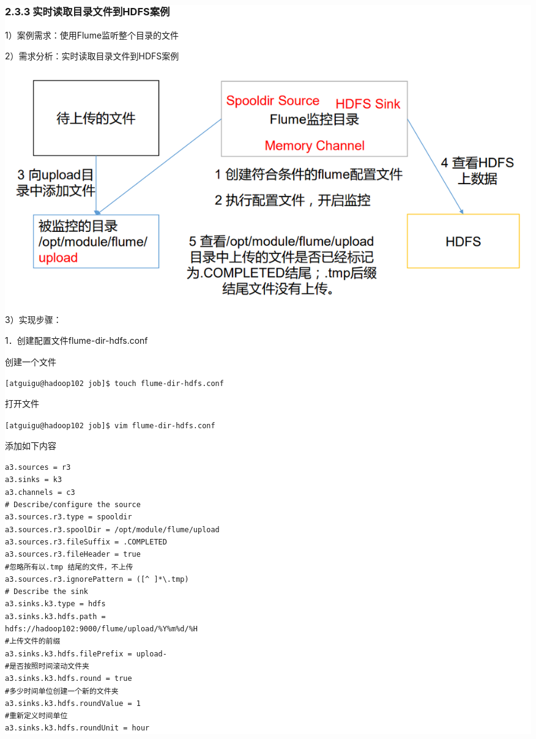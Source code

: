 ### 2.3.3 实时读取目录文件到HDFS案例

1）案例需求：使用Flume监听整个目录的文件

2）需求分析：实时读取目录文件到HDFS案例

![image-20230319164719378](Flume.assets/image-20230319164719378.png)

3）实现步骤：

1．创建配置文件flume-dir-hdfs.conf

创建一个文件

```shell
[atguigu@hadoop102 job]$ touch flume-dir-hdfs.conf
```

打开文件

```shell
[atguigu@hadoop102 job]$ vim flume-dir-hdfs.conf
```

添加如下内容

```shell
a3.sources = r3
a3.sinks = k3
a3.channels = c3
# Describe/configure the source
a3.sources.r3.type = spooldir
a3.sources.r3.spoolDir = /opt/module/flume/upload
a3.sources.r3.fileSuffix = .COMPLETED
a3.sources.r3.fileHeader = true
#忽略所有以.tmp 结尾的文件，不上传
a3.sources.r3.ignorePattern = ([^ ]*\.tmp)
# Describe the sink
a3.sinks.k3.type = hdfs
a3.sinks.k3.hdfs.path = 
hdfs://hadoop102:9000/flume/upload/%Y%m%d/%H
#上传文件的前缀
a3.sinks.k3.hdfs.filePrefix = upload-
#是否按照时间滚动文件夹
a3.sinks.k3.hdfs.round = true
#多少时间单位创建一个新的文件夹
a3.sinks.k3.hdfs.roundValue = 1
#重新定义时间单位
a3.sinks.k3.hdfs.roundUnit = hour
```